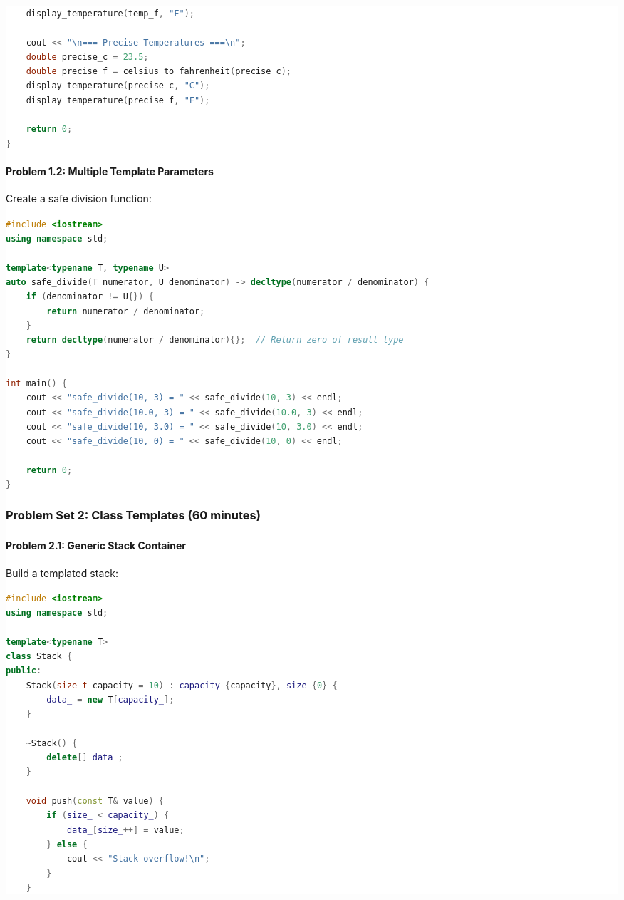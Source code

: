 ```cpp
    display_temperature(temp_f, "F");
    
    cout << "\n=== Precise Temperatures ===\n";
    double precise_c = 23.5;
    double precise_f = celsius_to_fahrenheit(precise_c);
    display_temperature(precise_c, "C");
    display_temperature(precise_f, "F");
    
    return 0;
}
```

#### Problem 1.2: Multiple Template Parameters
Create a safe division function:

```cpp
#include <iostream>
using namespace std;

template<typename T, typename U>
auto safe_divide(T numerator, U denominator) -> decltype(numerator / denominator) {
    if (denominator != U{}) {
        return numerator / denominator;
    }
    return decltype(numerator / denominator){};  // Return zero of result type
}

int main() {
    cout << "safe_divide(10, 3) = " << safe_divide(10, 3) << endl;
    cout << "safe_divide(10.0, 3) = " << safe_divide(10.0, 3) << endl;
    cout << "safe_divide(10, 3.0) = " << safe_divide(10, 3.0) << endl;
    cout << "safe_divide(10, 0) = " << safe_divide(10, 0) << endl;
    
    return 0;
}
```

### Problem Set 2: Class Templates (60 minutes)

#### Problem 2.1: Generic Stack Container
Build a templated stack:

```cpp
#include <iostream>
using namespace std;

template<typename T>
class Stack {
public:
    Stack(size_t capacity = 10) : capacity_{capacity}, size_{0} {
        data_ = new T[capacity_];
    }
    
    ~Stack() {
        delete[] data_;
    }
    
    void push(const T& value) {
        if (size_ < capacity_) {
            data_[size_++] = value;
        } else {
            cout << "Stack overflow!\n";
        }
    }
```